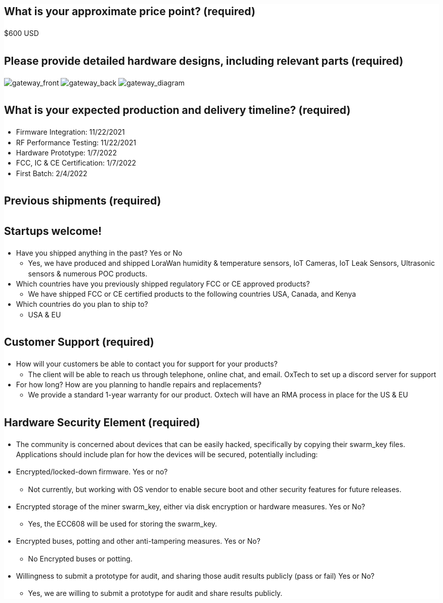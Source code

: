 ## What is your approximate price point? (required)
$600 USD

## Please provide detailed hardware designs, including relevant parts (required)

![gateway_front](https://user-images.githubusercontent.com/39524919/140379699-392c8254-1d94-45c3-9a75-6770597e5ad1.png)
![gateway_back](https://user-images.githubusercontent.com/39524919/140379831-61053d23-a6e7-445a-a3a8-b5220c3e7f3d.png)
![gateway_diagram](https://user-images.githubusercontent.com/39524919/140379862-6a4a5078-c489-4892-bfa0-85255e605b6e.png)

## What is your expected production and delivery timeline? (required)
* Firmware Integration: 11/22/2021
* RF Performance Testing: 11/22/2021
* Hardware Prototype: 1/7/2022
* FCC, IC & CE Certification: 1/7/2022
* First Batch: 2/4/2022

## Previous shipments (required)
## Startups welcome! 
* Have you shipped anything in the past? Yes or No
    * Yes, we have produced and shipped LoraWan humidity & temperature sensors, IoT Cameras, IoT Leak Sensors, Ultrasonic sensors & numerous POC products.
* Which countries have you previously shipped regulatory FCC or CE approved products? 
    * We have shipped FCC or CE certified products to the following countries USA, Canada, and Kenya
* Which countries do you plan to ship to? 
    * USA & EU

## Customer Support (required)
* How will your customers be able to contact you for support for your products? 
    * The client will be able to reach us through telephone, online chat, and email. 
OxTech to set up a discord server for support
* For how long? How are you planning to handle repairs and replacements?
    * We provide a standard 1-year warranty for our product. Oxtech will have an RMA process in place for the US & EU

## Hardware Security Element (required)
* The community is concerned about devices that can be easily hacked, specifically by copying their swarm_key files. Applications should include plan for how the devices will be secured, potentially including:

* Encrypted/locked-down firmware. Yes or no? 
    * Not currently, but working with OS vendor to enable secure boot and other security features for future releases.
* Encrypted storage of the miner swarm_key, either via disk encryption or hardware measures. Yes or No?
    * Yes, the ECC608 will be used for storing the swarm_key.
* Encrypted buses, potting and other anti-tampering measures. Yes or No?
    * No Encrypted buses or potting.
* Willingness to submit a prototype for audit, and sharing those audit results publicly (pass or fail) Yes or No?
    * Yes, we are willing to submit a prototype for audit and share results publicly.
